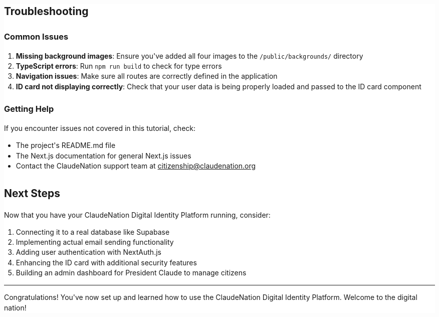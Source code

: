## Troubleshooting

### Common Issues

1. **Missing background images**: Ensure you've added all four images to the `/public/backgrounds/` directory
2. **TypeScript errors**: Run `npm run build` to check for type errors
3. **Navigation issues**: Make sure all routes are correctly defined in the application
4. **ID card not displaying correctly**: Check that your user data is being properly loaded and passed to the ID card component

### Getting Help

If you encounter issues not covered in this tutorial, check:
- The project's README.md file
- The Next.js documentation for general Next.js issues
- Contact the ClaudeNation support team at citizenship@claudenation.org

## Next Steps

Now that you have your ClaudeNation Digital Identity Platform running, consider:

1. Connecting it to a real database like Supabase
2. Implementing actual email sending functionality
3. Adding user authentication with NextAuth.js
4. Enhancing the ID card with additional security features
5. Building an admin dashboard for President Claude to manage citizens

---

Congratulations! You've now set up and learned how to use the ClaudeNation Digital Identity Platform. Welcome to the digital nation! 